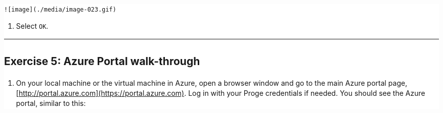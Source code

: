     ![image](./media/image-023.gif)

1. Select `OK`.

---

## Exercise 5: Azure Portal walk-through<a name="ex5"></a>

1. On your local machine or the virtual machine in Azure, open a browser window and go to the main Azure portal page, [http://portal.azure.com](https://portal.azure.com). Log in with your Proge credentials if needed. You should see the Azure portal, similar to this:
